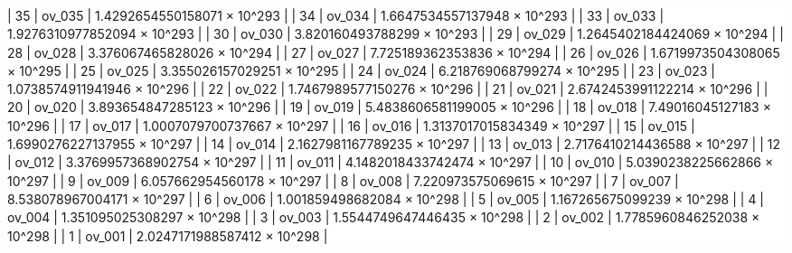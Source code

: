 | 35 | ov_035 | 1.4292654550158071 × 10^293 |
| 34 | ov_034 | 1.6647534557137948 × 10^293 |
| 33 | ov_033 | 1.9276310977852094 × 10^293 |
| 30 | ov_030 | 3.820160493788299 × 10^293 |
| 29 | ov_029 | 1.2645402184424069 × 10^294 |
| 28 | ov_028 | 3.376067465828026 × 10^294 |
| 27 | ov_027 | 7.725189362353836 × 10^294 |
| 26 | ov_026 | 1.6719973504308065 × 10^295 |
| 25 | ov_025 | 3.355026157029251 × 10^295 |
| 24 | ov_024 | 6.218769068799274 × 10^295 |
| 23 | ov_023 | 1.0738574911941946 × 10^296 |
| 22 | ov_022 | 1.7467989577150276 × 10^296 |
| 21 | ov_021 | 2.6742453991122214 × 10^296 |
| 20 | ov_020 | 3.893654847285123 × 10^296 |
| 19 | ov_019 | 5.4838606581199005 × 10^296 |
| 18 | ov_018 | 7.49016045127183 × 10^296 |
| 17 | ov_017 | 1.0007079700737667 × 10^297 |
| 16 | ov_016 | 1.3137017015834349 × 10^297 |
| 15 | ov_015 | 1.6990276227137955 × 10^297 |
| 14 | ov_014 | 2.1627981167789235 × 10^297 |
| 13 | ov_013 | 2.7176410214436588 × 10^297 |
| 12 | ov_012 | 3.3769957368902754 × 10^297 |
| 11 | ov_011 | 4.1482018433742474 × 10^297 |
| 10 | ov_010 | 5.0390238225662866 × 10^297 |
| 9 | ov_009 | 6.057662954560178 × 10^297 |
| 8 | ov_008 | 7.220973575069615 × 10^297 |
| 7 | ov_007 | 8.538078967004171 × 10^297 |
| 6 | ov_006 | 1.001859498682084 × 10^298 |
| 5 | ov_005 | 1.167265675099239 × 10^298 |
| 4 | ov_004 | 1.351095025308297 × 10^298 |
| 3 | ov_003 | 1.5544749647446435 × 10^298 |
| 2 | ov_002 | 1.7785960846252038 × 10^298 |
| 1 | ov_001 | 2.0247171988587412 × 10^298 |

